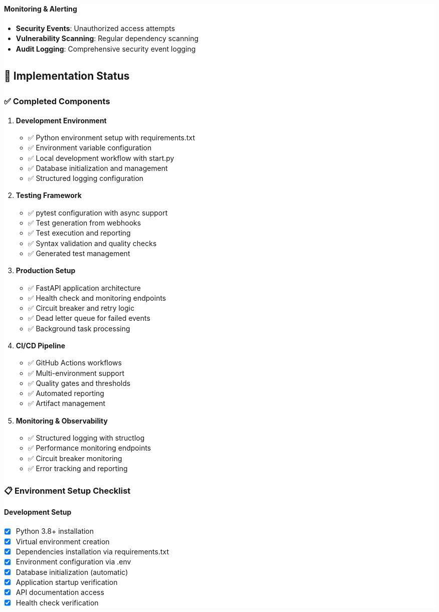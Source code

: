 #### Monitoring & Alerting
- **Security Events**: Unauthorized access attempts
- **Vulnerability Scanning**: Regular dependency scanning
- **Audit Logging**: Comprehensive security event logging

## 🚀 Implementation Status

### ✅ Completed Components

1. **Development Environment**
   - ✅ Python environment setup with requirements.txt
   - ✅ Environment variable configuration
   - ✅ Local development workflow with start.py
   - ✅ Database initialization and management
   - ✅ Structured logging configuration

2. **Testing Framework**
   - ✅ pytest configuration with async support
   - ✅ Test generation from webhooks
   - ✅ Test execution and reporting
   - ✅ Syntax validation and quality checks
   - ✅ Generated test management

3. **Production Setup**
   - ✅ FastAPI application architecture
   - ✅ Health check and monitoring endpoints
   - ✅ Circuit breaker and retry logic
   - ✅ Dead letter queue for failed events
   - ✅ Background task processing

4. **CI/CD Pipeline**
   - ✅ GitHub Actions workflows
   - ✅ Multi-environment support
   - ✅ Quality gates and thresholds
   - ✅ Automated reporting
   - ✅ Artifact management

5. **Monitoring & Observability**
   - ✅ Structured logging with structlog
   - ✅ Performance monitoring endpoints
   - ✅ Circuit breaker monitoring
   - ✅ Error tracking and reporting

### 📋 Environment Setup Checklist

#### Development Setup
- [x] Python 3.8+ installation
- [x] Virtual environment creation
- [x] Dependencies installation via requirements.txt
- [x] Environment configuration via .env
- [x] Database initialization (automatic)
- [x] Application startup verification
- [x] API documentation access
- [x] Health check verification
